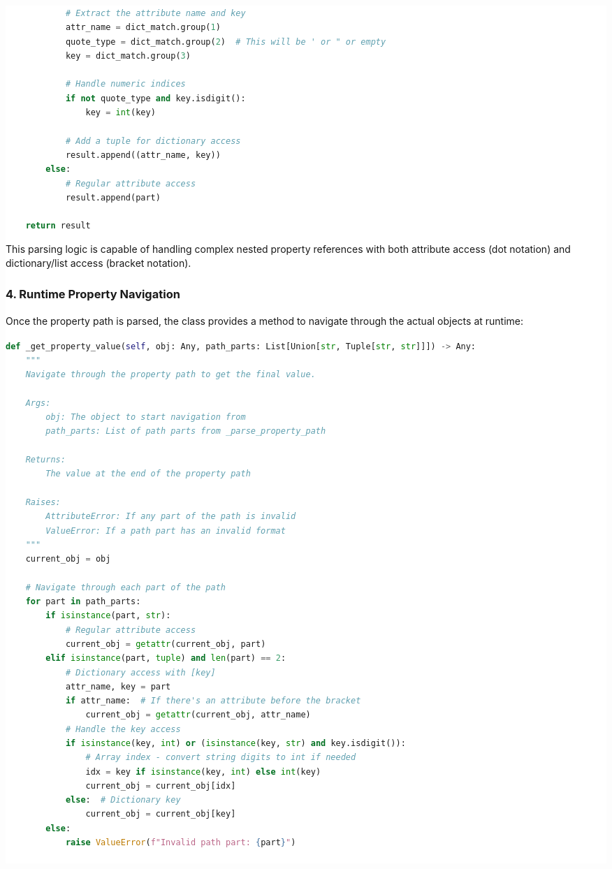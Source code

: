 ```python
            # Extract the attribute name and key
            attr_name = dict_match.group(1)
            quote_type = dict_match.group(2)  # This will be ' or " or empty
            key = dict_match.group(3)
            
            # Handle numeric indices
            if not quote_type and key.isdigit():
                key = int(key)
                
            # Add a tuple for dictionary access
            result.append((attr_name, key))
        else:
            # Regular attribute access
            result.append(part)
    
    return result
```

This parsing logic is capable of handling complex nested property references with both attribute access (dot notation) and dictionary/list access (bracket notation).

### 4. Runtime Property Navigation

Once the property path is parsed, the class provides a method to navigate through the actual objects at runtime:

```python
def _get_property_value(self, obj: Any, path_parts: List[Union[str, Tuple[str, str]]]) -> Any:
    """
    Navigate through the property path to get the final value.
    
    Args:
        obj: The object to start navigation from
        path_parts: List of path parts from _parse_property_path
        
    Returns:
        The value at the end of the property path
        
    Raises:
        AttributeError: If any part of the path is invalid
        ValueError: If a path part has an invalid format
    """
    current_obj = obj
    
    # Navigate through each part of the path
    for part in path_parts:
        if isinstance(part, str):
            # Regular attribute access
            current_obj = getattr(current_obj, part)
        elif isinstance(part, tuple) and len(part) == 2:
            # Dictionary access with [key]
            attr_name, key = part
            if attr_name:  # If there's an attribute before the bracket
                current_obj = getattr(current_obj, attr_name)
            # Handle the key access
            if isinstance(key, int) or (isinstance(key, str) and key.isdigit()):  
                # Array index - convert string digits to int if needed
                idx = key if isinstance(key, int) else int(key)
                current_obj = current_obj[idx]
            else:  # Dictionary key
                current_obj = current_obj[key]
        else:
            raise ValueError(f"Invalid path part: {part}")
    
```